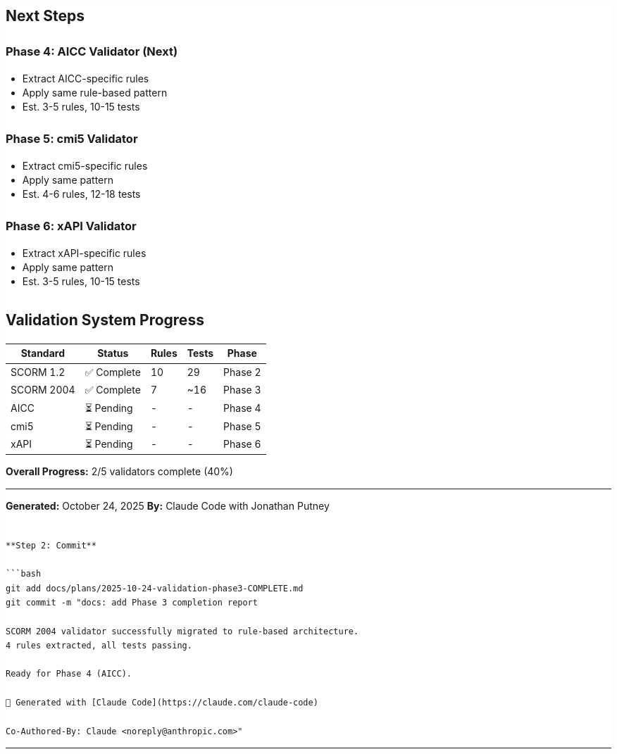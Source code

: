 ## Next Steps

### Phase 4: AICC Validator (Next)
- Extract AICC-specific rules
- Apply same rule-based pattern
- Est. 3-5 rules, 10-15 tests

### Phase 5: cmi5 Validator
- Extract cmi5-specific rules
- Apply same pattern
- Est. 4-6 rules, 12-18 tests

### Phase 6: xAPI Validator
- Extract xAPI-specific rules
- Apply same pattern
- Est. 3-5 rules, 10-15 tests

## Validation System Progress

| Standard | Status | Rules | Tests | Phase |
|----------|--------|-------|-------|-------|
| SCORM 1.2 | ✅ Complete | 10 | 29 | Phase 2 |
| SCORM 2004 | ✅ Complete | 7 | ~16 | Phase 3 |
| AICC | ⏳ Pending | - | - | Phase 4 |
| cmi5 | ⏳ Pending | - | - | Phase 5 |
| xAPI | ⏳ Pending | - | - | Phase 6 |

**Overall Progress:** 2/5 validators complete (40%)

---

**Generated:** October 24, 2025
**By:** Claude Code with Jonathan Putney
```

**Step 2: Commit**

```bash
git add docs/plans/2025-10-24-validation-phase3-COMPLETE.md
git commit -m "docs: add Phase 3 completion report

SCORM 2004 validator successfully migrated to rule-based architecture.
4 rules extracted, all tests passing.

Ready for Phase 4 (AICC).

🤖 Generated with [Claude Code](https://claude.com/claude-code)

Co-Authored-By: Claude <noreply@anthropic.com>"
```

---